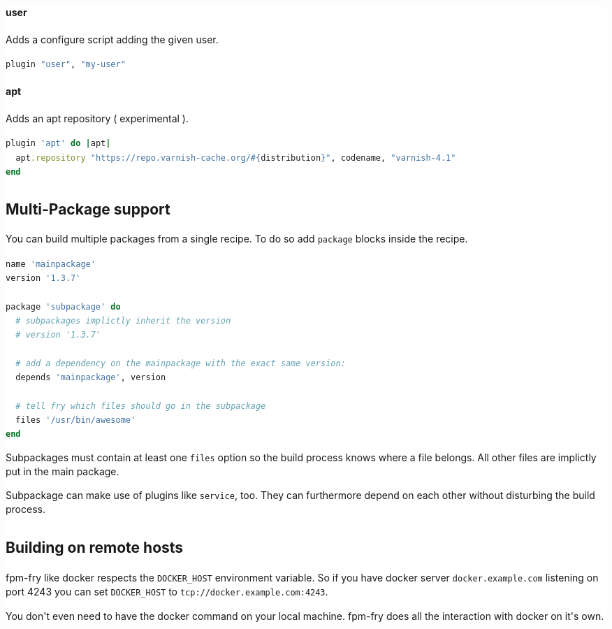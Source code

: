 #### user

Adds a configure script adding the given user.

```ruby
plugin "user", "my-user"
```

#### apt

Adds an apt repository ( experimental ).

```ruby
plugin 'apt' do |apt|
  apt.repository "https://repo.varnish-cache.org/#{distribution}", codename, "varnish-4.1"
end
```

Multi-Package support
-------------------------

You can build multiple packages from a single recipe. To do so add `package` blocks inside the recipe.

```ruby
name 'mainpackage'
version '1.3.7'

package 'subpackage' do
  # subpackages implictly inherit the version
  # version '1.3.7'

  # add a dependency on the mainpackage with the exact same version:
  depends 'mainpackage', version

  # tell fry which files should go in the subpackage
  files '/usr/bin/awesome'
end
```

Subpackages must contain at least one `files` option so the build process knows where a file belongs. All
other files are implictly put in the main package.

Subpackage can make use of plugins like `service`, too. They can furthermore depend on each other without
disturbing the build process.


Building on remote hosts
-------------------------

fpm-fry like docker respects the `DOCKER_HOST` environment variable. So if you have docker server `docker.example.com` listening on port 4243 you can set `DOCKER_HOST` to `tcp://docker.example.com:4243`.

You don't even need to have the docker command on your local machine. fpm-fry does all the interaction with docker on it's own.
